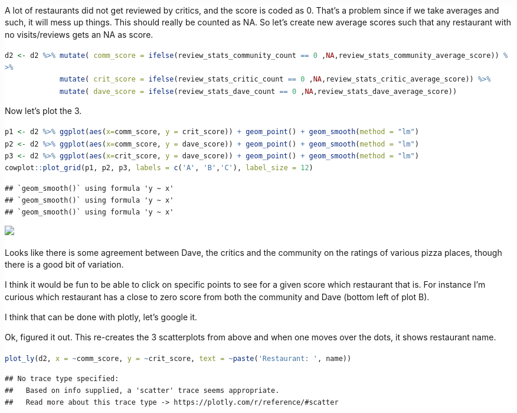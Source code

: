 A lot of restaurants did not get reviewed by critics, and the score is coded as 0. That’s a problem since if we take averages and such, it will mess up things. This should really be counted as NA. So let’s create new average scores such that any restaurant with no visits/reviews gets an NA as score.

``` r
d2 <- d2 %>% mutate( comm_score = ifelse(review_stats_community_count == 0 ,NA,review_stats_community_average_score)) %>%
             mutate( crit_score = ifelse(review_stats_critic_count == 0 ,NA,review_stats_critic_average_score)) %>%
             mutate( dave_score = ifelse(review_stats_dave_count == 0 ,NA,review_stats_dave_average_score)) 
```

Now let’s plot the 3.

``` r
p1 <- d2 %>% ggplot(aes(x=comm_score, y = crit_score)) + geom_point() + geom_smooth(method = "lm")
p2 <- d2 %>% ggplot(aes(x=comm_score, y = dave_score)) + geom_point() + geom_smooth(method = "lm")
p3 <- d2 %>% ggplot(aes(x=crit_score, y = dave_score)) + geom_point() + geom_smooth(method = "lm")
cowplot::plot_grid(p1, p2, p3, labels = c('A', 'B','C'), label_size = 12)
```

    ## `geom_smooth()` using formula 'y ~ x'
    ## `geom_smooth()` using formula 'y ~ x'
    ## `geom_smooth()` using formula 'y ~ x'

<img src="{{< blogdown/postref >}}index_files/figure-html/plot-1-1.png" width="672" />

Looks like there is some agreement between Dave, the critics and the community on the ratings of various pizza places, though there is a good bit of variation.

I think it would be fun to be able to click on specific points to see for a given score which restaurant that is. For instance I’m curious which restaurant has a close to zero score from both the community and Dave (bottom left of plot B).

I think that can be done with plotly, let’s google it.

Ok, figured it out. This re-creates the 3 scatterplots from above and when one moves over the dots, it shows restaurant name.

``` r
plot_ly(d2, x = ~comm_score, y = ~crit_score, text = ~paste('Restaurant: ', name))
```

    ## No trace type specified:
    ##   Based on info supplied, a 'scatter' trace seems appropriate.
    ##   Read more about this trace type -> https://plotly.com/r/reference/#scatter
